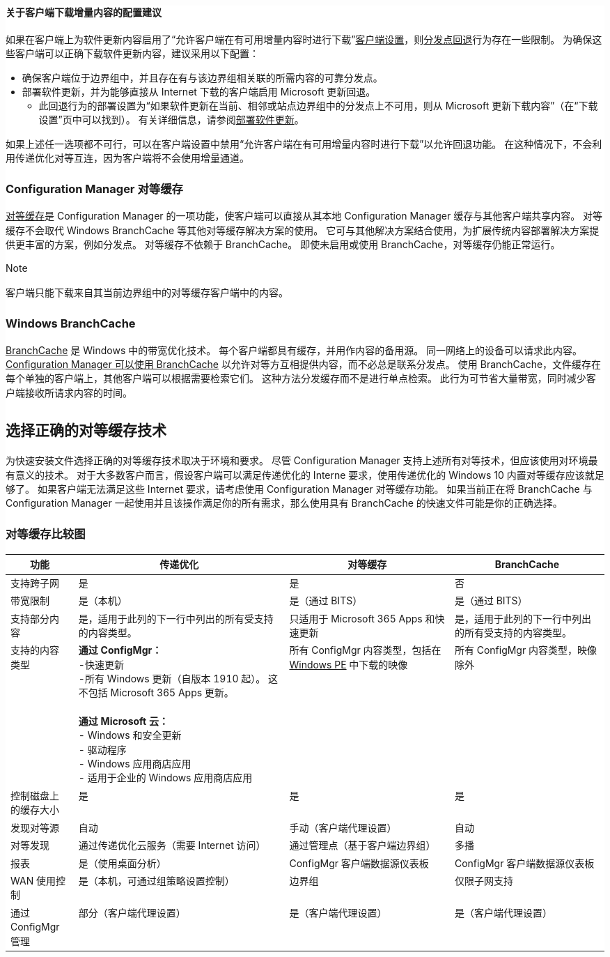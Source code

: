 #### <a name="configuration-recommendations-for-clients-downloading-delta-content"></a>关于客户端下载增量内容的配置建议

如果在客户端上为软件更新内容启用了“允许客户端在有可用增量内容时进行下载”[客户端设置](../../core/clients/deploy/about-client-settings.md#allow-clients-to-download-delta-content-when-available)，则[分发点回退](../../core/servers/deploy/configure/boundary-group-procedures.md#bkmk_site-fallback)行为存在一些限制。 为确保这些客户端可以正确下载软件更新内容，建议采用以下配置：

- 确保客户端位于边界组中，并且存在有与该边界组相关联的所需内容的可靠分发点。
- 部署软件更新，并为能够直接从 Internet 下载的客户端启用 Microsoft 更新回退。
   - 此回退行为的部署设置为“如果软件更新在当前、相邻或站点边界组中的分发点上不可用，则从 Microsoft 更新下载内容”（在“下载设置”页中可以找到）。 有关详细信息，请参阅[部署软件更新](manually-deploy-software-updates.md#process-to-manually-deploy-the-software-updates-in-a-software-update-group)。

如果上述任一选项都不可行，可以在客户端设置中禁用“允许客户端在有可用增量内容时进行下载”以允许回退功能。 在这种情况下，不会利用传递优化对等互连，因为客户端将不会使用增量通道。

### <a name="configuration-manager-peer-cache"></a>Configuration Manager 对等缓存

[对等缓存](../../core/plan-design/hierarchy/client-peer-cache.md)是 Configuration Manager 的一项功能，使客户端可以直接从其本地 Configuration Manager 缓存与其他客户端共享内容。 对等缓存不会取代 Windows BranchCache 等其他对等缓存解决方案的使用。 它可与其他解决方案结合使用，为扩展传统内容部署解决方案提供更丰富的方案，例如分发点。 对等缓存不依赖于 BranchCache。 即使未启用或使用 BranchCache，对等缓存仍能正常运行。

> [!NOTE]  
> 客户端只能下载来自其当前边界组中的对等缓存客户端中的内容。  


### <a name="windows-branchcache"></a>Windows BranchCache
[BranchCache](/windows-server/networking/branchcache/branchcache) 是 Windows 中的带宽优化技术。 每个客户端都具有缓存，并用作内容的备用源。 同一网络上的设备可以请求此内容。 [Configuration Manager 可以使用 BranchCache](../../core/plan-design/configs/support-for-windows-features-and-networks.md#bkmk_branchcache) 以允许对等方互相提供内容，而不必总是联系分发点。 使用 BranchCache，文件缓存在每个单独的客户端上，其他客户端可以根据需要检索它们。 这种方法分发缓存而不是进行单点检索。 此行为可节省大量带宽，同时减少客户端接收所请求内容的时间。



## <a name="selecting-the-right-peer-caching-technology"></a>选择正确的对等缓存技术

为快速安装文件选择正确的对等缓存技术取决于环境和要求。 尽管 Configuration Manager 支持上述所有对等技术，但应该使用对环境最有意义的技术。 对于大多数客户而言，假设客户端可以满足传递优化的 Interne 要求，使用传递优化的 Windows 10 内置对等缓存应该就足够了。 如果客户端无法满足这些 Internet 要求，请考虑使用 Configuration Manager 对等缓存功能。 如果当前正在将 BranchCache 与 Configuration Manager 一起使用并且该操作满足你的所有需求，那么使用具有 BranchCache 的快速文件可能是你的正确选择。 

### <a name="peer-cache-comparison-chart"></a>对等缓存比较图


| 功能  | 传递优化  | 对等缓存  | BranchCache  |
|---------|---------|---------|---------|
| 支持跨子网 | 是 | 是 | 否 |
| 带宽限制 | 是（本机） | 是（通过 BITS） | 是（通过 BITS） |
| 支持部分内容 | 是，适用于此列的下一行中列出的所有受支持的内容类型。 | 只适用于 Microsoft 365 Apps 和快速更新 | 是，适用于此列的下一行中列出的所有受支持的内容类型。 |
| 支持的内容类型 | **通过 ConfigMgr：** </br> -快速更新 </br> -所有 Windows 更新（自版本 1910 起）。 这不包括 Microsoft 365 Apps 更新。</br> </br> **通过 Microsoft 云：**</br> - Windows 和安全更新</br> - 驱动程序</br> - Windows 应用商店应用</br> - 适用于企业的 Windows 应用商店应用 | 所有 ConfigMgr 内容类型，包括在 [Windows PE](../../osd/get-started/prepare-windows-pe-peer-cache-to-reduce-wan-traffic.md) 中下载的映像 | 所有 ConfigMgr 内容类型，映像除外 |
| 控制磁盘上的缓存大小 | 是 | 是 | 是 |
| 发现对等源 | 自动 | 手动（客户端代理设置） | 自动 |
| 对等发现 | 通过传递优化云服务（需要 Internet 访问） | 通过管理点（基于客户端边界组） | 多播 |
| 报表 | 是（使用桌面分析） | ConfigMgr 客户端数据源仪表板 | ConfigMgr 客户端数据源仪表板 |
| WAN 使用控制 | 是（本机，可通过组策略设置控制） | 边界组 | 仅限子网支持 |
| 通过 ConfigMgr 管理 | 部分（客户端代理设置） | 是（客户端代理设置） | 是（客户端代理设置） |
